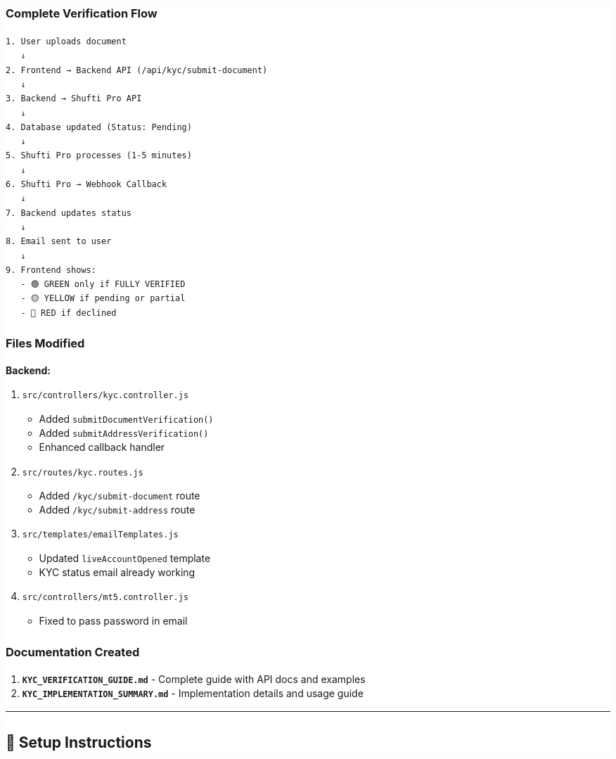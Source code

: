 ### Complete Verification Flow

```
1. User uploads document
   ↓
2. Frontend → Backend API (/api/kyc/submit-document)
   ↓
3. Backend → Shufti Pro API
   ↓
4. Database updated (Status: Pending)
   ↓
5. Shufti Pro processes (1-5 minutes)
   ↓
6. Shufti Pro → Webhook Callback
   ↓
7. Backend updates status
   ↓
8. Email sent to user
   ↓
9. Frontend shows:
   - 🟢 GREEN only if FULLY VERIFIED
   - 🟡 YELLOW if pending or partial
   - 🔴 RED if declined
```

### Files Modified

**Backend:**
1. `src/controllers/kyc.controller.js`
   - Added `submitDocumentVerification()`
   - Added `submitAddressVerification()`
   - Enhanced callback handler

2. `src/routes/kyc.routes.js`
   - Added `/kyc/submit-document` route
   - Added `/kyc/submit-address` route

3. `src/templates/emailTemplates.js`
   - Updated `liveAccountOpened` template
   - KYC status email already working

4. `src/controllers/mt5.controller.js`
   - Fixed to pass password in email

### Documentation Created

1. **`KYC_VERIFICATION_GUIDE.md`** - Complete guide with API docs and examples
2. **`KYC_IMPLEMENTATION_SUMMARY.md`** - Implementation details and usage guide

---

## 🚀 Setup Instructions
